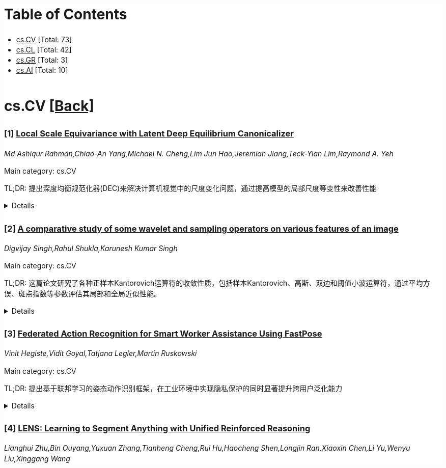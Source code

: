 <div id=toc></div>

# Table of Contents

- [cs.CV](#cs.CV) [Total: 73]
- [cs.CL](#cs.CL) [Total: 42]
- [cs.GR](#cs.GR) [Total: 3]
- [cs.AI](#cs.AI) [Total: 10]


<div id='cs.CV'></div>

# cs.CV [[Back]](#toc)

### [1] [Local Scale Equivariance with Latent Deep Equilibrium Canonicalizer](https://arxiv.org/abs/2508.14187)
*Md Ashiqur Rahman,Chiao-An Yang,Michael N. Cheng,Lim Jun Hao,Jeremiah Jiang,Teck-Yian Lim,Raymond A. Yeh*

Main category: cs.CV

TL;DR: 提出深度均衡规范化器(DEC)来解决计算机视觉中的尺度变化问题，通过提高模型的局部尺度等变性来改善性能


<details><summary>Details</summary></details>


### [2] [A comparative study of some wavelet and sampling operators on various features of an image](https://arxiv.org/abs/2508.14043)
*Digvijay Singh,Rahul Shukla,Karunesh Kumar Singh*

Main category: cs.CV

TL;DR: 这篇论文研究了各种正样本Kantorovich运算符的收敛性质，包括样本Kantorovich、高斯、双边和阈值小波运算符，通过平均方误、斑点指数等参数评估其局部和全局近似性能。


<details><summary>Details</summary></details>


### [3] [Federated Action Recognition for Smart Worker Assistance Using FastPose](https://arxiv.org/abs/2508.14113)
*Vinit Hegiste,Vidit Goyal,Tatjana Legler,Martin Ruskowski*

Main category: cs.CV

TL;DR: 提出基于联邦学习的姿态动作识别框架，在工业环境中实现隐私保护的同时显著提升跨用户泛化能力


<details><summary>Details</summary></details>


### [4] [LENS: Learning to Segment Anything with Unified Reinforced Reasoning](https://arxiv.org/abs/2508.14153)
*Lianghui Zhu,Bin Ouyang,Yuxuan Zhang,Tianheng Cheng,Rui Hu,Haocheng Shen,Longjin Ran,Xiaoxin Chen,Li Yu,Wenyu Liu,Xinggang Wang*
